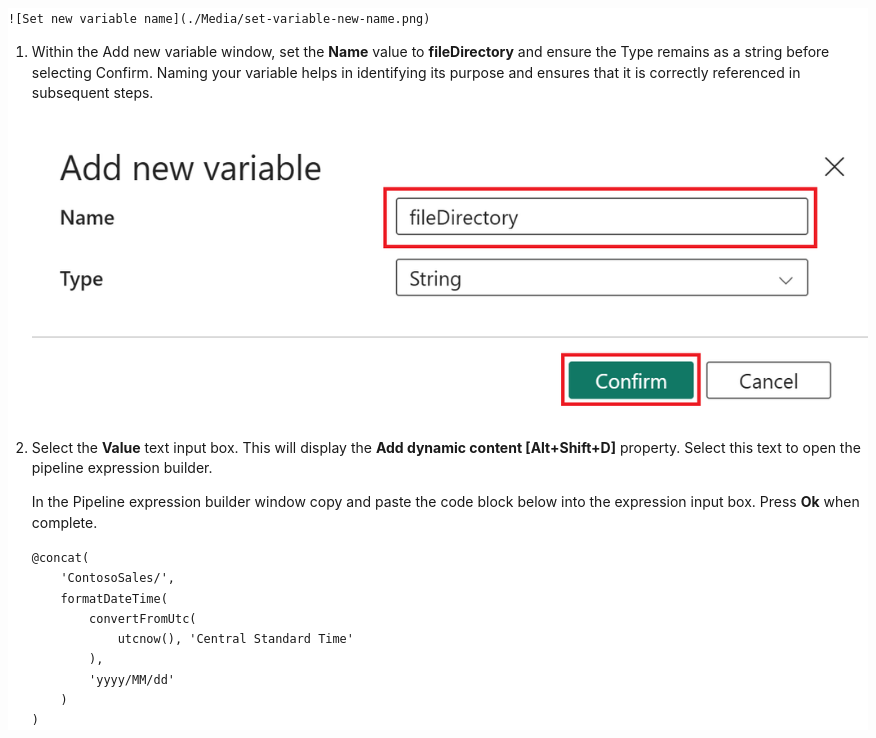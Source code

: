     ![Set new variable name](./Media/set-variable-new-name.png)

1. Within the Add new variable window, set the **Name** value to **fileDirectory** and ensure the Type remains as a string before selecting Confirm. Naming your variable helps in identifying its purpose and ensures that it is correctly referenced in subsequent steps.

    ![Create a new variable](./Media/new-variable-name.png)

1. Select the **Value** text input box. This will display the **Add dynamic content [Alt+Shift+D]** property. Select this text to open the pipeline expression builder.

    In the Pipeline expression builder window copy and paste the code block below into the expression input box. Press **Ok** when complete.

    ```text
    @concat(
        'ContosoSales/',
        formatDateTime(
            convertFromUtc(
                utcnow(), 'Central Standard Time'
            ),
            'yyyy/MM/dd'
        )
    )
    ```
